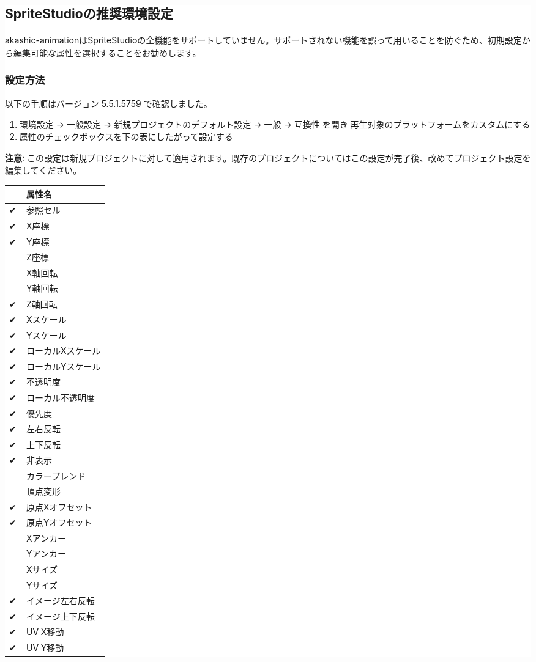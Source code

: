 ## SpriteStudioの推奨環境設定

akashic-animationはSpriteStudioの全機能をサポートしていません。サポートされない機能を誤って用いることを防ぐため、初期設定から編集可能な属性を選択することをお勧めします。

### 設定方法

以下の手順はバージョン 5.5.1.5759 で確認しました。

1. 環境設定 -> 一般設定 -> 新規プロジェクトのデフォルト設定 -> 一般 -> 互換性 を開き 再生対象のプラットフォームをカスタムにする
2. 属性のチェックボックスを下の表にしたがって設定する

**注意**: この設定は新規プロジェクトに対して適用されます。既存のプロジェクトについてはこの設定が完了後、改めてプロジェクト設定を編集してください。

| 　 | 属性名            |
|:-- |:----------------- |
| ✔ | 参照セル          |
| ✔ | X座標             |
| ✔ | Y座標             |
| 　 | Z座標             |
| 　 | X軸回転           |
| 　 | Y軸回転           |
| ✔ | Z軸回転           |
| ✔ | Xスケール         |
| ✔ | Yスケール         |
| ✔ | ローカルXスケール |
| ✔ | ローカルYスケール |
| ✔ | 不透明度          |
| ✔ | ローカル不透明度  |
| ✔ | 優先度            |
| ✔ | 左右反転          |
| ✔ | 上下反転          |
| ✔ | 非表示            |
| 　 | カラーブレンド    |
| 　 | 頂点変形          |
| ✔ | 原点Xオフセット   |
| ✔ | 原点Yオフセット   |
| 　 | Xアンカー         |
| 　 | Yアンカー         |
| 　 | Xサイズ           |
| 　 | Yサイズ           |
| ✔ | イメージ左右反転  |
| ✔ | イメージ上下反転  |
| ✔ | UV X移動          |
| ✔ | UV Y移動          |